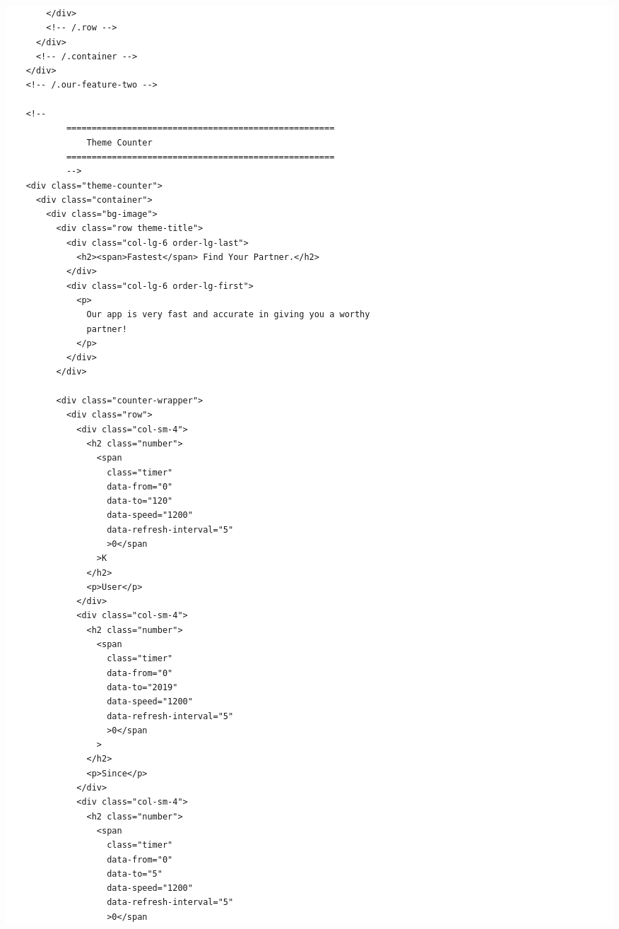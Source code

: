             </div>
            <!-- /.row -->
          </div>
          <!-- /.container -->
        </div>
        <!-- /.our-feature-two -->

        <!--
				=====================================================
					Theme Counter
				=====================================================
				-->
        <div class="theme-counter">
          <div class="container">
            <div class="bg-image">
              <div class="row theme-title">
                <div class="col-lg-6 order-lg-last">
                  <h2><span>Fastest</span> Find Your Partner.</h2>
                </div>
                <div class="col-lg-6 order-lg-first">
                  <p>
                    Our app is very fast and accurate in giving you a worthy
                    partner!
                  </p>
                </div>
              </div>

              <div class="counter-wrapper">
                <div class="row">
                  <div class="col-sm-4">
                    <h2 class="number">
                      <span
                        class="timer"
                        data-from="0"
                        data-to="120"
                        data-speed="1200"
                        data-refresh-interval="5"
                        >0</span
                      >K
                    </h2>
                    <p>User</p>
                  </div>
                  <div class="col-sm-4">
                    <h2 class="number">
                      <span
                        class="timer"
                        data-from="0"
                        data-to="2019"
                        data-speed="1200"
                        data-refresh-interval="5"
                        >0</span
                      >
                    </h2>
                    <p>Since</p>
                  </div>
                  <div class="col-sm-4">
                    <h2 class="number">
                      <span
                        class="timer"
                        data-from="0"
                        data-to="5"
                        data-speed="1200"
                        data-refresh-interval="5"
                        >0</span